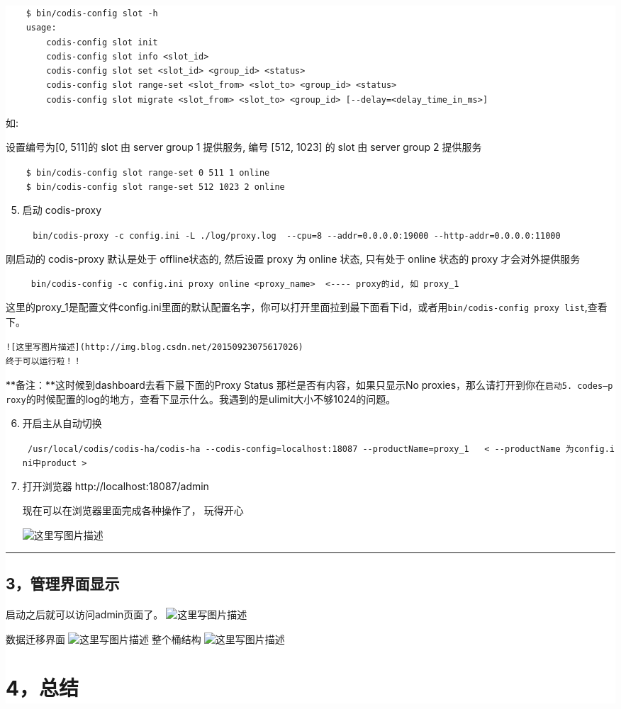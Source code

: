 		$ bin/codis-config slot -h                                                                                                                                                                                                                     
		usage:
		    codis-config slot init
		    codis-config slot info <slot_id>
		    codis-config slot set <slot_id> <group_id> <status>
		    codis-config slot range-set <slot_from> <slot_to> <group_id> <status>
		    codis-config slot migrate <slot_from> <slot_to> <group_id> [--delay=<delay_time_in_ms>]
	
  如:

  设置编号为[0, 511]的 slot 由 server group 1 提供服务, 编号 [512, 1023] 的 slot 由 server group 2 提供服务

		$ bin/codis-config slot range-set 0 511 1 online
		$ bin/codis-config slot range-set 512 1023 2 online
5. 启动 codis-proxy

		 bin/codis-proxy -c config.ini -L ./log/proxy.log  --cpu=8 --addr=0.0.0.0:19000 --http-addr=0.0.0.0:11000

  刚启动的 codis-proxy 默认是处于 offline状态的, 然后设置 proxy 为 online 状态, 只有处于 online 状态的 proxy 才会对外提供服务

		 bin/codis-config -c config.ini proxy online <proxy_name>  <---- proxy的id, 如 proxy_1
这里的proxy_1是配置文件config.ini里面的默认配置名字，你可以打开里面拉到最下面看下id，或者用`bin/codis-config proxy list`,查看下。

	![这里写图片描述](http://img.blog.csdn.net/20150923075617026)
	终于可以运行啦！！

   **备注：**这时候到dashboard去看下最下面的Proxy Status 那栏是否有内容，如果只显示No proxies，那么请打开到你在`启动5. codes—proxy`的时候配置的log的地方，查看下显示什么。我遇到的是ulimit大小不够1024的问题。

6. 开启主从自动切换

		/usr/local/codis/codis-ha/codis-ha --codis-config=localhost:18087 --productName=proxy_1   < --productName 为config.ini中product >

7. 打开浏览器 http://localhost:18087/admin

	现在可以在浏览器里面完成各种操作了， 玩得开心
 
 	![这里写图片描述](http://img.blog.csdn.net/20151001170323914)
	
---


## 3，管理界面显示

启动之后就可以访问admin页面了。 
 ![这里写图片描述](http://img.blog.csdn.net/20151001165831553)
 
数据迁移界面 
![这里写图片描述](http://img.blog.csdn.net/20151001170128509)
整个桶结构 
![这里写图片描述](http://img.blog.csdn.net/20151001170018516)

# 4，总结

